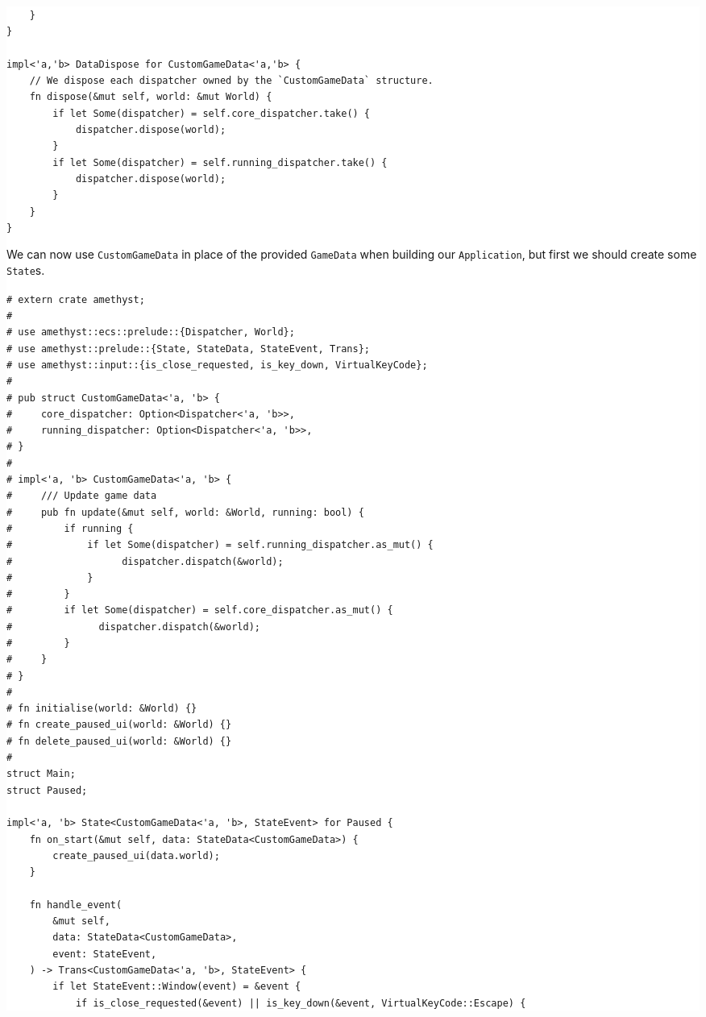 ```rust,no_run,noplaypen
    }
}

impl<'a,'b> DataDispose for CustomGameData<'a,'b> {
    // We dispose each dispatcher owned by the `CustomGameData` structure.
    fn dispose(&mut self, world: &mut World) {
        if let Some(dispatcher) = self.core_dispatcher.take() {
            dispatcher.dispose(world);
        }
        if let Some(dispatcher) = self.running_dispatcher.take() {
            dispatcher.dispose(world);
        }
    }
}
```

We can now use `CustomGameData` in place of the provided `GameData` when building
our `Application`, but first we should create some `State`s.

```rust,edition2018,no_run,noplaypen
# extern crate amethyst;
#
# use amethyst::ecs::prelude::{Dispatcher, World};
# use amethyst::prelude::{State, StateData, StateEvent, Trans};
# use amethyst::input::{is_close_requested, is_key_down, VirtualKeyCode};
#
# pub struct CustomGameData<'a, 'b> {
#     core_dispatcher: Option<Dispatcher<'a, 'b>>,
#     running_dispatcher: Option<Dispatcher<'a, 'b>>,
# }
#
# impl<'a, 'b> CustomGameData<'a, 'b> {
#     /// Update game data
#     pub fn update(&mut self, world: &World, running: bool) {
#         if running {
#             if let Some(dispatcher) = self.running_dispatcher.as_mut() {
#                   dispatcher.dispatch(&world);
#             }
#         }
#         if let Some(dispatcher) = self.core_dispatcher.as_mut() {
#               dispatcher.dispatch(&world);
#         }
#     }
# }
#
# fn initialise(world: &World) {}
# fn create_paused_ui(world: &World) {}
# fn delete_paused_ui(world: &World) {}
#
struct Main;
struct Paused;

impl<'a, 'b> State<CustomGameData<'a, 'b>, StateEvent> for Paused {
    fn on_start(&mut self, data: StateData<CustomGameData>) {
        create_paused_ui(data.world);
    }

    fn handle_event(
        &mut self,
        data: StateData<CustomGameData>,
        event: StateEvent,
    ) -> Trans<CustomGameData<'a, 'b>, StateEvent> {
        if let StateEvent::Window(event) = &event {
            if is_close_requested(&event) || is_key_down(&event, VirtualKeyCode::Escape) {
```